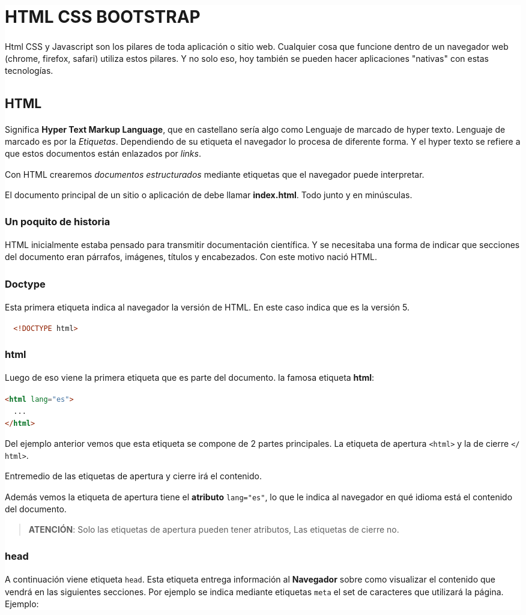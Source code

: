 # HTML CSS BOOTSTRAP

Html CSS y Javascript son los pilares de toda aplicación o sitio web. Cualquier cosa que funcione dentro de un navegador web (chrome, firefox, safari) utiliza estos pilares. Y no solo eso, hoy también se pueden hacer aplicaciones "nativas" con estas tecnologías.

## HTML

Significa **Hyper Text Markup Language**, que en castellano sería algo como Lenguaje de marcado de hyper texto. Lenguaje de marcado es por la *Etiquetas*. Dependiendo de su etiqueta el navegador lo procesa de diferente forma. Y el hyper texto se refiere a que estos documentos están enlazados por *links*.

Con HTML crearemos *documentos estructurados* mediante etiquetas que el navegador puede interpretar.

El documento principal de un sitio o aplicación de debe llamar **index.html**. Todo junto y en minúsculas.

### Un poquito de historia

HTML inicialmente estaba pensado para transmitir documentación científica. Y se necesitaba una forma de indicar que secciones del documento eran párrafos, imágenes, títulos y encabezados. Con este motivo nació HTML.

### Doctype

Esta primera etiqueta indica al navegador la versión de HTML. En este caso indica que es la versión 5.
```html
  <!DOCTYPE html>
```

### html
Luego de eso viene la primera etiqueta que es parte del documento. la famosa etiqueta **html**:
```html
<html lang="es">
  ...
</html>
```

Del ejemplo anterior vemos que esta etiqueta se compone de 2 partes principales. La etiqueta de apertura `<html>` y la de cierre `</html>`.

Entremedio de las etiquetas de apertura y cierre irá el contenido.

Además vemos la etiqueta de apertura tiene el **atributo** `lang="es"`, lo que le indica al navegador en qué idioma está el contenido del documento.

>**ATENCIÓN**: Solo las etiquetas de apertura pueden tener atributos, Las etiquetas de cierre no.

### head

A continuación viene etiqueta `head`. Esta etiqueta entrega información al **Navegador** sobre como visualizar el contenido que vendrá en las siguientes secciones. Por ejemplo se indica mediante etiquetas `meta` el set de caracteres que utilizará la página. Ejemplo:
